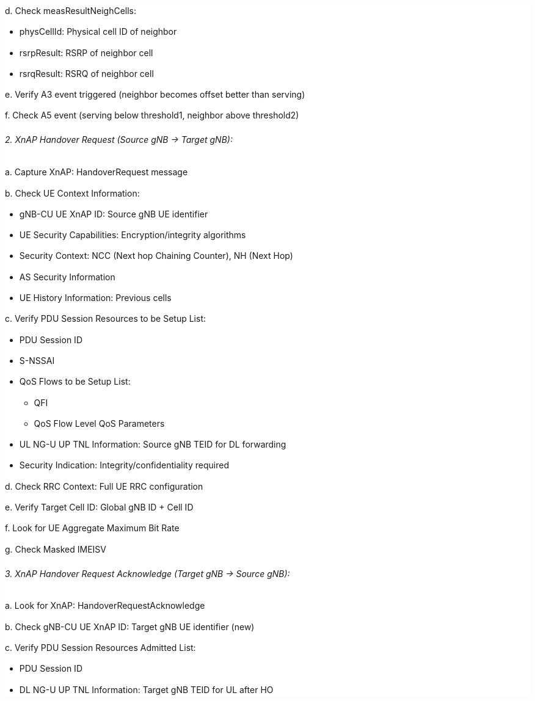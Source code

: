 d. Check measResultNeighCells: 

- physCellId: Physical cell ID of neighbor 

- rsrpResult: RSRP of neighbor cell 

- rsrqResult: RSRQ of neighbor cell 

e. Verify A3 event triggered (neighbor becomes offset better than serving) 

f. Check A5 event (serving below threshold1, neighbor above threshold2) 

###### 2. XnAP Handover Request (Source gNB → Target gNB): 

a. Capture XnAP: HandoverRequest message 

b. Check UE Context Information: 

- gNB-CU UE XnAP ID: Source gNB UE identifier 

- UE Security Capabilities: Encryption/integrity algorithms 

- Security Context: NCC (Next hop Chaining Counter), NH (Next Hop) 

- AS Security Information 

- UE History Information: Previous cells 

c. Verify PDU Session Resources to be Setup List: 

- PDU Session ID 

- S-NSSAI 

- QoS Flows to be Setup List: 

    - QFI 

    - QoS Flow Level QoS Parameters 

- UL NG-U UP TNL Information: Source gNB TEID for DL forwarding 

- Security Indication: Integrity/confidentiality required 

d. Check RRC Context: Full UE RRC configuration 

e. Verify Target Cell ID: Global gNB ID + Cell ID 

f. Look for UE Aggregate Maximum Bit Rate 

g. Check Masked IMEISV 

###### 3. XnAP Handover Request Acknowledge (Target gNB → Source gNB): 

a. Look for XnAP: HandoverRequestAcknowledge 

b. Check gNB-CU UE XnAP ID: Target gNB UE identifier (new) 

c. Verify PDU Session Resources Admitted List: 

- PDU Session ID 

- DL NG-U UP TNL Information: Target gNB TEID for UL after HO 
